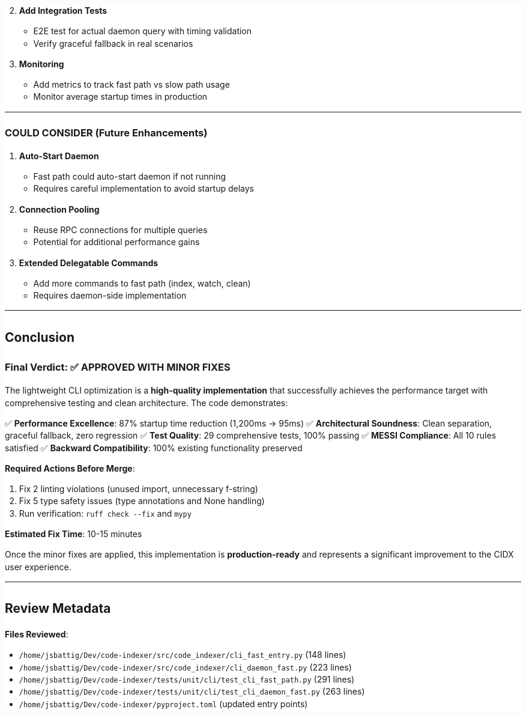 2. **Add Integration Tests**
   - E2E test for actual daemon query with timing validation
   - Verify graceful fallback in real scenarios

3. **Monitoring**
   - Add metrics to track fast path vs slow path usage
   - Monitor average startup times in production

---

### COULD CONSIDER (Future Enhancements)

1. **Auto-Start Daemon**
   - Fast path could auto-start daemon if not running
   - Requires careful implementation to avoid startup delays

2. **Connection Pooling**
   - Reuse RPC connections for multiple queries
   - Potential for additional performance gains

3. **Extended Delegatable Commands**
   - Add more commands to fast path (index, watch, clean)
   - Requires daemon-side implementation

---

## Conclusion

### Final Verdict: ✅ **APPROVED WITH MINOR FIXES**

The lightweight CLI optimization is a **high-quality implementation** that successfully achieves the performance target with comprehensive testing and clean architecture. The code demonstrates:

✅ **Performance Excellence**: 87% startup time reduction (1,200ms → 95ms)
✅ **Architectural Soundness**: Clean separation, graceful fallback, zero regression
✅ **Test Quality**: 29 comprehensive tests, 100% passing
✅ **MESSI Compliance**: All 10 rules satisfied
✅ **Backward Compatibility**: 100% existing functionality preserved

**Required Actions Before Merge**:
1. Fix 2 linting violations (unused import, unnecessary f-string)
2. Fix 5 type safety issues (type annotations and None handling)
3. Run verification: `ruff check --fix` and `mypy`

**Estimated Fix Time**: 10-15 minutes

Once the minor fixes are applied, this implementation is **production-ready** and represents a significant improvement to the CIDX user experience.

---

## Review Metadata

**Files Reviewed**:
- `/home/jsbattig/Dev/code-indexer/src/code_indexer/cli_fast_entry.py` (148 lines)
- `/home/jsbattig/Dev/code-indexer/src/code_indexer/cli_daemon_fast.py` (223 lines)
- `/home/jsbattig/Dev/code-indexer/tests/unit/cli/test_cli_fast_path.py` (291 lines)
- `/home/jsbattig/Dev/code-indexer/tests/unit/cli/test_cli_daemon_fast.py` (263 lines)
- `/home/jsbattig/Dev/code-indexer/pyproject.toml` (updated entry points)
